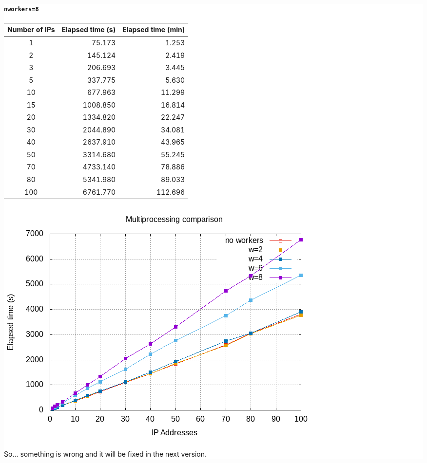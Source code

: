 #### `nworkers=8`

| Number of IPs | Elapsed time (s) | Elapsed time (min) |
|:-------------:| ----------------:| -----------------: |
|       1       |        75.173    |        1.253       |
|       2       |       145.124    |        2.419       |
|       3       |       206.693    |        3.445       |
|       5       |       337.775    |        5.630       |
|      10       |       677.963    |       11.299       |
|      15       |      1008.850    |       16.814       |
|      20       |      1334.820    |       22.247       |
|      30       |      2044.890    |       34.081       |
|      40       |      2637.910    |       43.965       |
|      50       |      3314.680    |       55.245       |
|      70       |      4733.140    |       78.886       |
|      80       |      5341.980    |       89.033       |
|     100       |      6761.770    |      112.696       |


![With multiprocessing](images/bm_multip.png "Benchmark comparison using multiprocessing")

So... something is wrong and it will be fixed in the next version.

